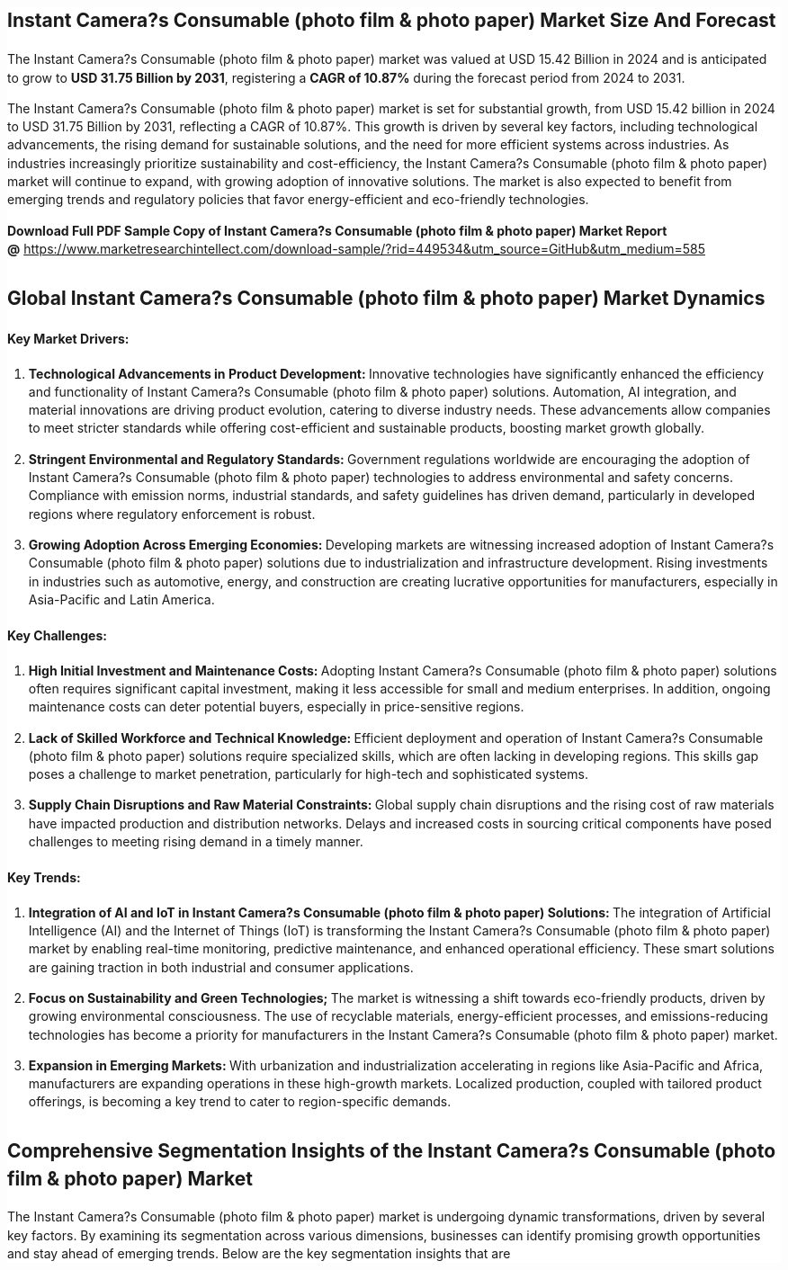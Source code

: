 <h2>Instant Camera?s Consumable (photo film & photo paper) Market Size And Forecast</h2><p>The Instant Camera?s Consumable (photo film & photo paper) market was valued at USD 15.42 Billion in 2024 and is anticipated to grow to <strong>USD 31.75 Billion by 2031</strong>, registering a <strong>CAGR of 10.87%</strong> during the forecast period from 2024 to 2031.</p><p>The Instant Camera?s Consumable (photo film & photo paper) market is set for substantial growth, from USD 15.42 billion in 2024 to USD 31.75 Billion by 2031, reflecting a CAGR of 10.87%. This growth is driven by several key factors, including technological advancements, the rising demand for sustainable solutions, and the need for more efficient systems across industries. As industries increasingly prioritize sustainability and cost-efficiency, the Instant Camera?s Consumable (photo film & photo paper) market will continue to expand, with growing adoption of innovative solutions. The market is also expected to benefit from emerging trends and regulatory policies that favor energy-efficient and eco-friendly technologies.</p><p><strong>Download Full PDF Sample Copy of Instant Camera?s Consumable (photo film & photo paper) Market Report @</strong>&nbsp;<a href="https://www.marketresearchintellect.com/download-sample/?rid=449534&amp;utm_source=GitHub&amp;utm_medium=585">https://www.marketresearchintellect.com/download-sample/?rid=449534&amp;utm_source=GitHub&amp;utm_medium=585</a></p><h2>Global Instant Camera?s Consumable (photo film & photo paper) Market Dynamics</h2><h4><strong>Key Market Drivers:</strong></h4><ol><li><p><strong>Technological Advancements in Product Development:&nbsp;</strong>Innovative technologies have significantly enhanced the efficiency and functionality of Instant Camera?s Consumable (photo film & photo paper) solutions. Automation, AI integration, and material innovations are driving product evolution, catering to diverse industry needs. These advancements allow companies to meet stricter standards while offering cost-efficient and sustainable products, boosting market growth globally.</p></li><li><p><strong>Stringent Environmental and Regulatory Standards:&nbsp;</strong>Government regulations worldwide are encouraging the adoption of Instant Camera?s Consumable (photo film & photo paper) technologies to address environmental and safety concerns. Compliance with emission norms, industrial standards, and safety guidelines has driven demand, particularly in developed regions where regulatory enforcement is robust.</p></li><li><p><strong>Growing Adoption Across Emerging Economies:&nbsp;</strong>Developing markets are witnessing increased adoption of Instant Camera?s Consumable (photo film & photo paper) solutions due to industrialization and infrastructure development. Rising investments in industries such as automotive, energy, and construction are creating lucrative opportunities for manufacturers, especially in Asia-Pacific and Latin America.</p></li></ol><h4><strong>Key Challenges:</strong></h4><ol><li><p><strong>High Initial Investment and Maintenance Costs:&nbsp;</strong>Adopting Instant Camera?s Consumable (photo film & photo paper) solutions often requires significant capital investment, making it less accessible for small and medium enterprises. In addition, ongoing maintenance costs can deter potential buyers, especially in price-sensitive regions.</p></li><li><p><strong>Lack of Skilled Workforce and Technical Knowledge:&nbsp;</strong>Efficient deployment and operation of Instant Camera?s Consumable (photo film & photo paper) solutions require specialized skills, which are often lacking in developing regions. This skills gap poses a challenge to market penetration, particularly for high-tech and sophisticated systems.</p></li><li><p><strong>Supply Chain Disruptions and Raw Material Constraints:&nbsp;</strong>Global supply chain disruptions and the rising cost of raw materials have impacted production and distribution networks. Delays and increased costs in sourcing critical components have posed challenges to meeting rising demand in a timely manner.</p></li></ol><h4><strong>Key Trends:</strong></h4><ol><li><p><strong>Integration of AI and IoT in Instant Camera?s Consumable (photo film & photo paper) Solutions:&nbsp;</strong>The integration of Artificial Intelligence (AI) and the Internet of Things (IoT) is transforming the Instant Camera?s Consumable (photo film & photo paper) market by enabling real-time monitoring, predictive maintenance, and enhanced operational efficiency. These smart solutions are gaining traction in both industrial and consumer applications.</p></li><li><p><strong>Focus on Sustainability and Green Technologies;&nbsp;</strong>The market is witnessing a shift towards eco-friendly products, driven by growing environmental consciousness. The use of recyclable materials, energy-efficient processes, and emissions-reducing technologies has become a priority for manufacturers in the Instant Camera?s Consumable (photo film & photo paper) market.</p></li><li><p><strong>Expansion in Emerging Markets:&nbsp;</strong>With urbanization and industrialization accelerating in regions like Asia-Pacific and Africa, manufacturers are expanding operations in these high-growth markets. Localized production, coupled with tailored product offerings, is becoming a key trend to cater to region-specific demands.</p></li></ol><div class="article-main__content" data-test-id="publishing-text-block"><h2>Comprehensive Segmentation Insights of the Instant Camera?s Consumable (photo film & photo paper) Market</h2><p>The Instant Camera?s Consumable (photo film & photo paper) market is undergoing dynamic transformations, driven by several key factors. By examining its segmentation across various dimensions, businesses can identify promising growth opportunities and stay ahead of emerging trends. Below are the key segmentation insights that are